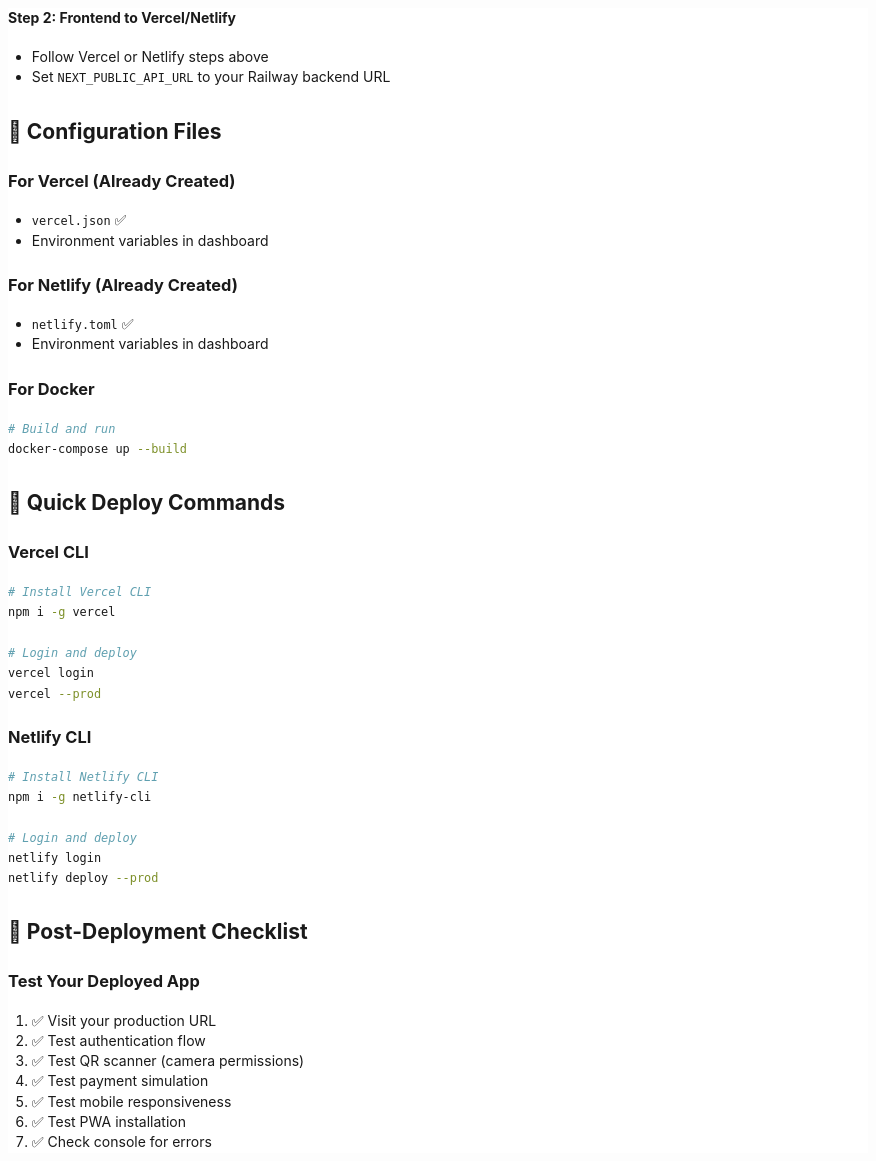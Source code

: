 #### Step 2: Frontend to Vercel/Netlify
- Follow Vercel or Netlify steps above
- Set `NEXT_PUBLIC_API_URL` to your Railway backend URL

## 🔧 Configuration Files

### For Vercel (Already Created)
- `vercel.json` ✅
- Environment variables in dashboard

### For Netlify (Already Created)
- `netlify.toml` ✅
- Environment variables in dashboard

### For Docker
```bash
# Build and run
docker-compose up --build
```

## 🎯 Quick Deploy Commands

### Vercel CLI
```bash
# Install Vercel CLI
npm i -g vercel

# Login and deploy
vercel login
vercel --prod
```

### Netlify CLI
```bash
# Install Netlify CLI
npm i -g netlify-cli

# Login and deploy
netlify login
netlify deploy --prod
```

## 📱 Post-Deployment Checklist

### Test Your Deployed App
1. ✅ Visit your production URL
2. ✅ Test authentication flow
3. ✅ Test QR scanner (camera permissions)
4. ✅ Test payment simulation
5. ✅ Test mobile responsiveness
6. ✅ Test PWA installation
7. ✅ Check console for errors
